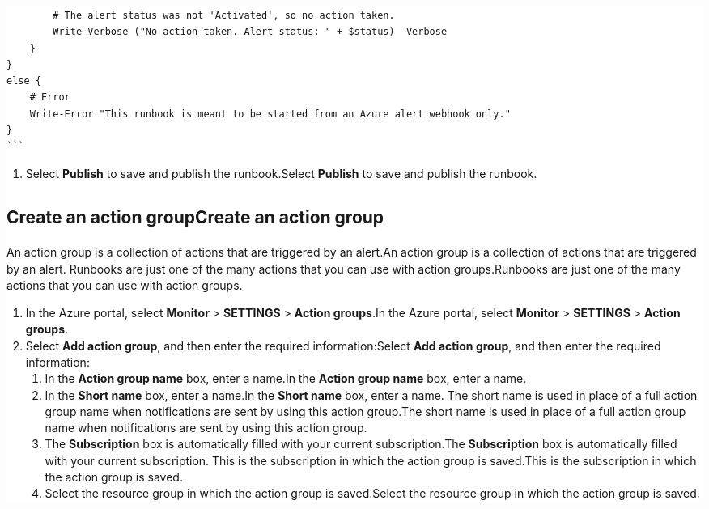             # The alert status was not 'Activated', so no action taken.
            Write-Verbose ("No action taken. Alert status: " + $status) -Verbose
        }
    }
    else {
        # Error
        Write-Error "This runbook is meant to be started from an Azure alert webhook only."
    }
    ```
1. <span data-ttu-id="b5d6a-152">Select **Publish** to save and publish the runbook.</span><span class="sxs-lookup"><span data-stu-id="b5d6a-152">Select **Publish** to save and publish the runbook.</span></span>

## <a name="create-an-action-group"></a><span data-ttu-id="b5d6a-153">Create an action group</span><span class="sxs-lookup"><span data-stu-id="b5d6a-153">Create an action group</span></span>

<span data-ttu-id="b5d6a-154">An action group is a collection of actions that are triggered by an alert.</span><span class="sxs-lookup"><span data-stu-id="b5d6a-154">An action group is a collection of actions that are triggered by an alert.</span></span> <span data-ttu-id="b5d6a-155">Runbooks are just one of the many actions that you can use with action groups.</span><span class="sxs-lookup"><span data-stu-id="b5d6a-155">Runbooks are just one of the many actions that you can use with action groups.</span></span>

1. <span data-ttu-id="b5d6a-156">In the Azure portal, select **Monitor** > **SETTINGS** > **Action groups**.</span><span class="sxs-lookup"><span data-stu-id="b5d6a-156">In the Azure portal, select **Monitor** > **SETTINGS** > **Action groups**.</span></span>
1. <span data-ttu-id="b5d6a-157">Select **Add action group**, and then enter the required information:</span><span class="sxs-lookup"><span data-stu-id="b5d6a-157">Select **Add action group**, and then enter the required information:</span></span>  
    1. <span data-ttu-id="b5d6a-158">In the **Action group name** box, enter a name.</span><span class="sxs-lookup"><span data-stu-id="b5d6a-158">In the **Action group name** box, enter a name.</span></span>
    1. <span data-ttu-id="b5d6a-159">In the **Short name** box, enter a name.</span><span class="sxs-lookup"><span data-stu-id="b5d6a-159">In the **Short name** box, enter a name.</span></span> <span data-ttu-id="b5d6a-160">The short name is used in place of a full action group name when notifications are sent by using this action group.</span><span class="sxs-lookup"><span data-stu-id="b5d6a-160">The short name is used in place of a full action group name when notifications are sent by using this action group.</span></span>
    1. <span data-ttu-id="b5d6a-161">The **Subscription** box is automatically filled with your current subscription.</span><span class="sxs-lookup"><span data-stu-id="b5d6a-161">The **Subscription** box is automatically filled with your current subscription.</span></span> <span data-ttu-id="b5d6a-162">This is the subscription in which the action group is saved.</span><span class="sxs-lookup"><span data-stu-id="b5d6a-162">This is the subscription in which the action group is saved.</span></span>
    1. <span data-ttu-id="b5d6a-163">Select the resource group in which the action group is saved.</span><span class="sxs-lookup"><span data-stu-id="b5d6a-163">Select the resource group in which the action group is saved.</span></span>
